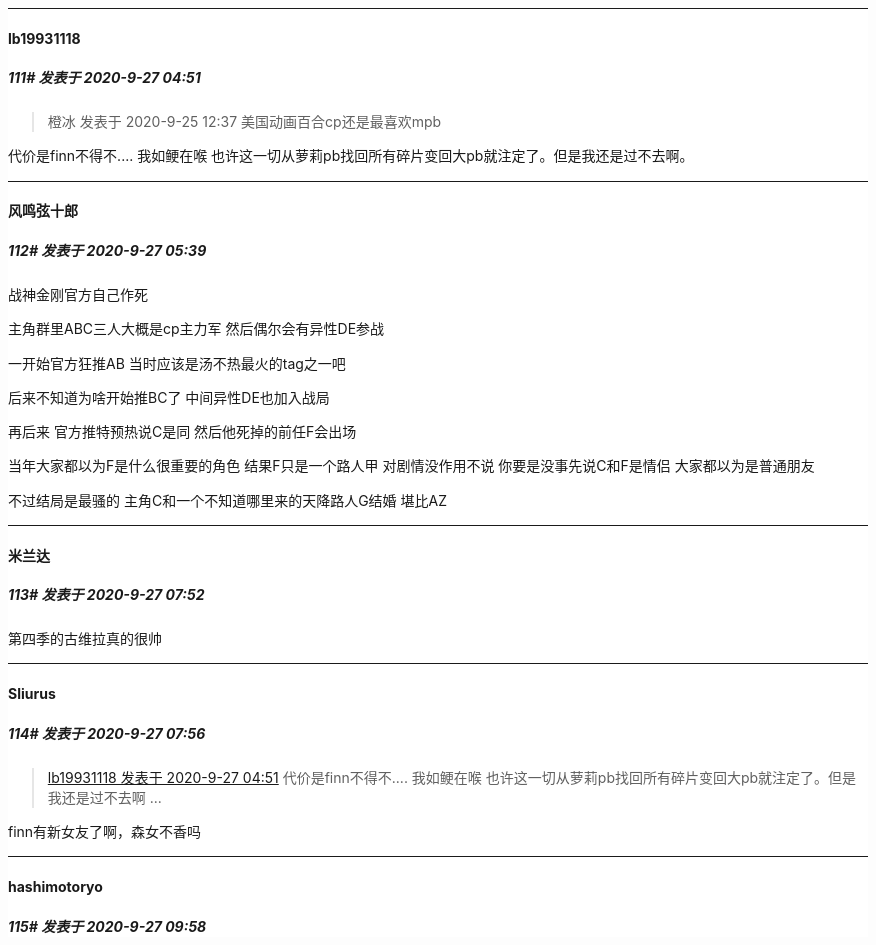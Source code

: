 
-----

####  lb19931118  
##### 111#       发表于 2020-9-27 04:51


<blockquote>橙冰 发表于 2020-9-25 12:37
美国动画百合cp还是最喜欢mpb</blockquote>
代价是finn不得不.... 我如鲠在喉 也许这一切从萝莉pb找回所有碎片变回大pb就注定了。但是我还是过不去啊。


-----

####  风鸣弦十郎  
##### 112#       发表于 2020-9-27 05:39


战神金刚官方自己作死

主角群里ABC三人大概是cp主力军 然后偶尔会有异性DE参战

一开始官方狂推AB 当时应该是汤不热最火的tag之一吧

后来不知道为啥开始推BC了 中间异性DE也加入战局

再后来 官方推特预热说C是同 然后他死掉的前任F会出场 

当年大家都以为F是什么很重要的角色 结果F只是一个路人甲 对剧情没作用不说 你要是没事先说C和F是情侣 大家都以为是普通朋友

不过结局是最骚的 主角C和一个不知道哪里来的天降路人G结婚 堪比AZ


-----

####  米兰达  
##### 113#       发表于 2020-9-27 07:52


第四季的古维拉真的很帅


-----

####  Sliurus  
##### 114#       发表于 2020-9-27 07:56


<blockquote><a href="httphttps://bbs.saraba1st.com/2b/forum.php?mod=redirect&amp;goto=findpost&amp;pid=48868167&amp;ptid=1961691" target="_blank">lb19931118 发表于 2020-9-27 04:51</a>
代价是finn不得不.... 我如鲠在喉 也许这一切从萝莉pb找回所有碎片变回大pb就注定了。但是我还是过不去啊 ...</blockquote>
finn有新女友了啊，森女不香吗


-----

####  hashimotoryo  
##### 115#       发表于 2020-9-27 09:58

